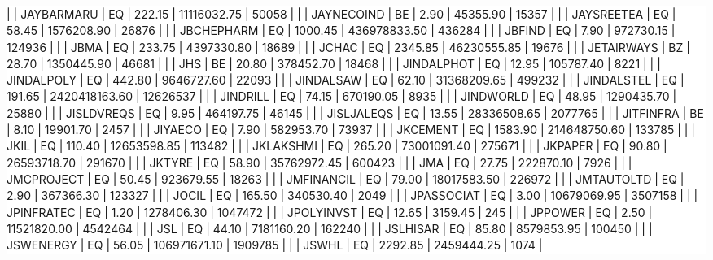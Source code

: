 |  | JAYBARMARU | EQ | 222.15 | 11116032.75 | 50058 |
|  | JAYNECOIND | BE | 2.90 | 45355.90 | 15357 |
|  | JAYSREETEA | EQ | 58.45 | 1576208.90 | 26876 |
|  | JBCHEPHARM | EQ | 1000.45 | 436978833.50 | 436284 |
|  | JBFIND | EQ | 7.90 | 972730.15 | 124936 |
|  | JBMA | EQ | 233.75 | 4397330.80 | 18689 |
|  | JCHAC | EQ | 2345.85 | 46230555.85 | 19676 |
|  | JETAIRWAYS | BZ | 28.70 | 1350445.90 | 46681 |
|  | JHS | BE | 20.80 | 378452.70 | 18468 |
|  | JINDALPHOT | EQ | 12.95 | 105787.40 | 8221 |
|  | JINDALPOLY | EQ | 442.80 | 9646727.60 | 22093 |
|  | JINDALSAW | EQ | 62.10 | 31368209.65 | 499232 |
|  | JINDALSTEL | EQ | 191.65 | 2420418163.60 | 12626537 |
|  | JINDRILL | EQ | 74.15 | 670190.05 | 8935 |
|  | JINDWORLD | EQ | 48.95 | 1290435.70 | 25880 |
|  | JISLDVREQS | EQ | 9.95 | 464197.75 | 46145 |
|  | JISLJALEQS | EQ | 13.55 | 28336508.65 | 2077765 |
|  | JITFINFRA | BE | 8.10 | 19901.70 | 2457 |
|  | JIYAECO | EQ | 7.90 | 582953.70 | 73937 |
|  | JKCEMENT | EQ | 1583.90 | 214648750.60 | 133785 |
|  | JKIL | EQ | 110.40 | 12653598.85 | 113482 |
|  | JKLAKSHMI | EQ | 265.20 | 73001091.40 | 275671 |
|  | JKPAPER | EQ | 90.80 | 26593718.70 | 291670 |
|  | JKTYRE | EQ | 58.90 | 35762972.45 | 600423 |
|  | JMA | EQ | 27.75 | 222870.10 | 7926 |
|  | JMCPROJECT | EQ | 50.45 | 923679.55 | 18263 |
|  | JMFINANCIL | EQ | 79.00 | 18017583.50 | 226972 |
|  | JMTAUTOLTD | EQ | 2.90 | 367366.30 | 123327 |
|  | JOCIL | EQ | 165.50 | 340530.40 | 2049 |
|  | JPASSOCIAT | EQ | 3.00 | 10679069.95 | 3507158 |
|  | JPINFRATEC | EQ | 1.20 | 1278406.30 | 1047472 |
|  | JPOLYINVST | EQ | 12.65 | 3159.45 | 245 |
|  | JPPOWER | EQ | 2.50 | 11521820.00 | 4542464 |
|  | JSL | EQ | 44.10 | 7181160.20 | 162240 |
|  | JSLHISAR | EQ | 85.80 | 8579853.95 | 100450 |
|  | JSWENERGY | EQ | 56.05 | 106971671.10 | 1909785 |
|  | JSWHL | EQ | 2292.85 | 2459444.25 | 1074 |